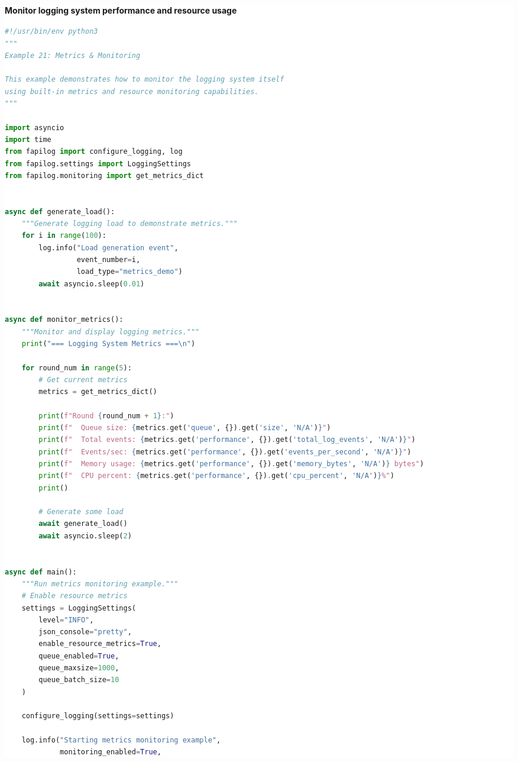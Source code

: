 **Monitor logging system performance and resource usage**

```python
#!/usr/bin/env python3
"""
Example 21: Metrics & Monitoring

This example demonstrates how to monitor the logging system itself
using built-in metrics and resource monitoring capabilities.
"""

import asyncio
import time
from fapilog import configure_logging, log
from fapilog.settings import LoggingSettings
from fapilog.monitoring import get_metrics_dict


async def generate_load():
    """Generate logging load to demonstrate metrics."""
    for i in range(100):
        log.info("Load generation event",
                 event_number=i,
                 load_type="metrics_demo")
        await asyncio.sleep(0.01)


async def monitor_metrics():
    """Monitor and display logging metrics."""
    print("=== Logging System Metrics ===\n")

    for round_num in range(5):
        # Get current metrics
        metrics = get_metrics_dict()

        print(f"Round {round_num + 1}:")
        print(f"  Queue size: {metrics.get('queue', {}).get('size', 'N/A')}")
        print(f"  Total events: {metrics.get('performance', {}).get('total_log_events', 'N/A')}")
        print(f"  Events/sec: {metrics.get('performance', {}).get('events_per_second', 'N/A')}")
        print(f"  Memory usage: {metrics.get('performance', {}).get('memory_bytes', 'N/A')} bytes")
        print(f"  CPU percent: {metrics.get('performance', {}).get('cpu_percent', 'N/A')}%")
        print()

        # Generate some load
        await generate_load()
        await asyncio.sleep(2)


async def main():
    """Run metrics monitoring example."""
    # Enable resource metrics
    settings = LoggingSettings(
        level="INFO",
        json_console="pretty",
        enable_resource_metrics=True,
        queue_enabled=True,
        queue_maxsize=1000,
        queue_batch_size=10
    )

    configure_logging(settings=settings)

    log.info("Starting metrics monitoring example",
             monitoring_enabled=True,
```